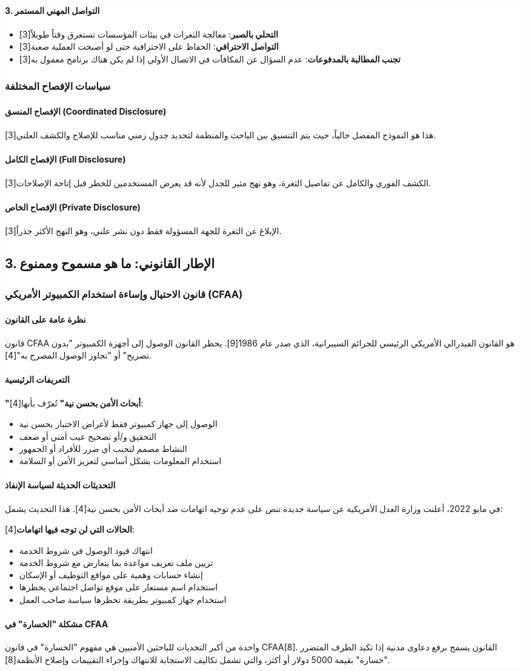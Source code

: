 #### 3. التواصل المهني المستمر

- **التحلي بالصبر**: معالجة الثغرات في بيئات المؤسسات تستغرق وقتاً طويلاً[3]
- **التواصل الاحترافي**: الحفاظ على الاحترافية حتى لو أصبحت العملية صعبة[3]
- **تجنب المطالبة بالمدفوعات**: عدم السؤال عن المكافآت في الاتصال الأولي إذا لم يكن هناك برنامج معمول به[3]

### سياسات الإفصاح المختلفة

#### الإفصاح المنسق (Coordinated Disclosure)
هذا هو النموذج المفضل حالياً، حيث يتم التنسيق بين الباحث والمنظمة لتحديد جدول زمني مناسب للإصلاح والكشف العلني[3].

#### الإفصاح الكامل (Full Disclosure)
الكشف الفوري والكامل عن تفاصيل الثغرة، وهو نهج مثير للجدل لأنه قد يعرض المستخدمين للخطر قبل إتاحة الإصلاحات[3].

#### الإفصاح الخاص (Private Disclosure)
الإبلاغ عن الثغرة للجهة المسؤولة فقط دون نشر علني، وهو النهج الأكثر حذراً[3].

## 3. الإطار القانوني: ما هو مسموح وممنوع

### قانون الاحتيال وإساءة استخدام الكمبيوتر الأمريكي (CFAA)

#### نظرة عامة على القانون

قانون CFAA هو القانون الفيدرالي الأمريكي الرئيسي للجرائم السيبرانية، الذي صدر عام 1986[9]. يحظر القانون الوصول إلى أجهزة الكمبيوتر "بدون تصريح" أو "تجاوز الوصول المصرح به"[4].

#### التعريفات الرئيسية

**"أبحاث الأمن بحسن نية"** تُعرّف بأنها[4]:
- الوصول إلى جهاز كمبيوتر فقط لأغراض الاختبار بحسن نية
- التحقيق و/أو تصحيح عيب أمني أو ضعف
- النشاط مصمم لتجنب أي ضرر للأفراد أو الجمهور
- استخدام المعلومات بشكل أساسي لتعزيز الأمن أو السلامة

#### التحديثات الحديثة لسياسة الإنفاذ

في مايو 2022، أعلنت وزارة العدل الأمريكية عن سياسة جديدة تنص على عدم توجيه اتهامات ضد أبحاث الأمن بحسن نية[4]. هذا التحديث يشمل:

**الحالات التي لن توجه فيها اتهامات**[4]:
- انتهاك قيود الوصول في شروط الخدمة
- تزيين ملف تعريف مواعدة بما يتعارض مع شروط الخدمة
- إنشاء حسابات وهمية على مواقع التوظيف أو الإسكان
- استخدام اسم مستعار على موقع تواصل اجتماعي يحظرها
- استخدام جهاز كمبيوتر بطريقة تحظرها سياسة صاحب العمل

#### مشكلة "الخسارة" في CFAA

واحدة من أكبر التحديات للباحثين الأمنيين هي مفهوم "الخسارة" في قانون CFAA[8]. القانون يسمح برفع دعاوى مدنية إذا تكبد الطرف المتضرر "خسارة" بقيمة 5000 دولار أو أكثر، والتي تشمل تكاليف الاستجابة للانتهاك وإجراء التقييمات وإصلاح الأنظمة[8].
